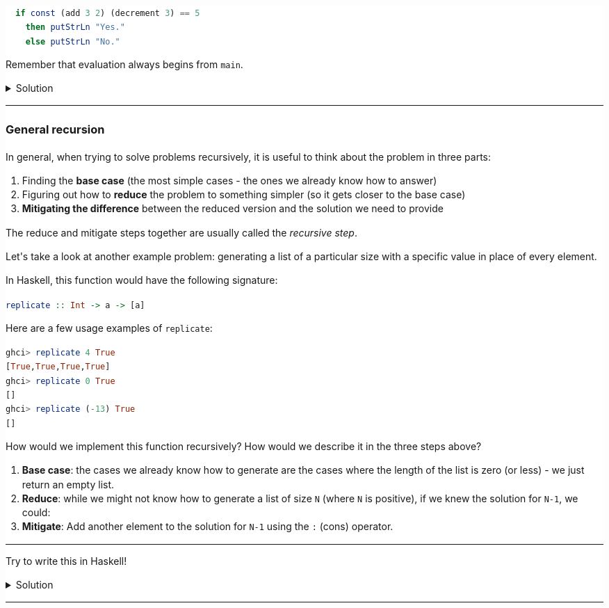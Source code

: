 ```hs
  if const (add 3 2) (decrement 3) == 5
    then putStrLn "Yes."
    else putStrLn "No."
```

Remember that evaluation always begins from `main`.

<details><summary>Solution</summary></details>

---

### General recursion

In general, when trying to solve problems recursively, it is useful to think
about the problem in three parts:

1. Finding the **base case** (the most simple cases - the ones we already know how to answer)
2. Figuring out how to **reduce** the problem to something simpler (so it gets closer to the base case)
3. **Mitigating the difference** between the reduced version and the solution we need to provide

The reduce and mitigate steps together are usually called the *recursive step*.

Let's take a look at another example problem: generating a list of a particular size
with a specific value in place of every element.

In Haskell, this function would have the following signature:

```hs
replicate :: Int -> a -> [a]
```

Here are a few usage examples of `replicate`:

```hs
ghci> replicate 4 True
[True,True,True,True]
ghci> replicate 0 True
[]
ghci> replicate (-13) True
[]
```

How would we implement this function recursively? How would we describe it in the three steps above?

1. **Base case**: the cases we already know how to generate are the cases where the length
   of the list is zero (or less) - we just return an empty list.
2. **Reduce**: while we might not know how to generate a list of size `N` (where `N` is positive),
   if we knew the solution for `N-1`, we could:
3. **Mitigate**: Add another element to the solution for `N-1` using the `:` (cons) operator.

---

Try to write this in Haskell!

<details><summary>Solution</summary></details>

---